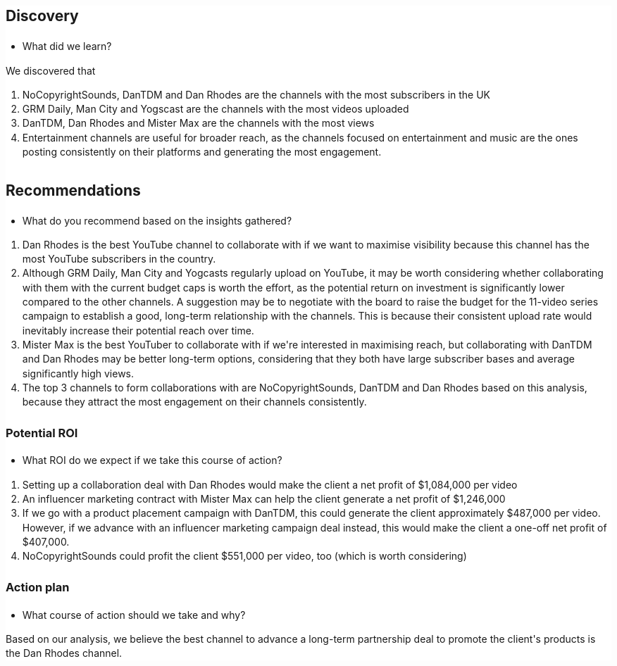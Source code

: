
## Discovery

- What did we learn?

We discovered that 


1. NoCopyrightSounds, DanTDM and Dan Rhodes are the channels with the most subscribers in the UK
2. GRM Daily, Man City and Yogscast are the channels with the most videos uploaded
3. DanTDM, Dan Rhodes and Mister Max are the channels with the most views
4. Entertainment channels are useful for broader reach, as the channels focused on entertainment and music are the ones posting consistently on their platforms and generating the most engagement.




## Recommendations 

- What do you recommend based on the insights gathered? 
  
1. Dan Rhodes is the best YouTube channel to collaborate with if we want to maximise visibility because this channel has the most YouTube subscribers in the country.
2. Although GRM Daily, Man City and Yogcasts regularly upload on YouTube, it may be worth considering whether collaborating with them with the current budget caps is worth the effort, as the potential return on investment is significantly lower compared to the other channels. A suggestion may be to negotiate with the board to raise the budget for the 11-video series campaign to establish a good, long-term relationship with the channels. This is because their consistent upload rate would inevitably increase their potential reach over time.
3. Mister Max is the best YouTuber to collaborate with if we're interested in maximising reach, but collaborating with DanTDM and Dan Rhodes may be better long-term options, considering that they both have large subscriber bases and average significantly high views.
4. The top 3 channels to form collaborations with are NoCopyrightSounds, DanTDM and Dan Rhodes based on this analysis, because they attract the most engagement on their channels consistently.


### Potential ROI 
- What ROI do we expect if we take this course of action?

1. Setting up a collaboration deal with Dan Rhodes would make the client a net profit of $1,084,000 per video
2. An influencer marketing contract with Mister Max can help the client generate a net profit of $1,246,000
3. If we go with a product placement campaign with DanTDM, this could  generate the client approximately $487,000 per video. However, if we advance with an influencer marketing campaign deal instead, this would make the client a one-off net profit of $407,000.
4. NoCopyrightSounds could profit the client $551,000 per video, too (which is worth considering) 




### Action plan
- What course of action should we take and why?

Based on our analysis, we believe the best channel to advance a long-term partnership deal to promote the client's products is the Dan Rhodes channel. 

